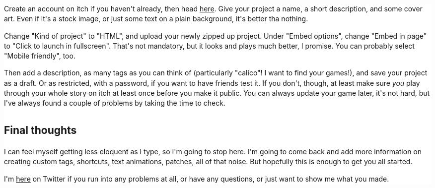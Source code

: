 Create an account on itch if you haven't already, then head [here](https://itch.io/game/new). Give your project a name, a short description, and some cover art. Even if it's a stock image, or just some text on a plain background, it's better tha nothing.

Change "Kind of project" to "HTML", and upload your newly zipped up project. Under "Embed options", change "Embed in page" to "Click to launch in fullscreen". That's not mandatory, but it looks and plays much better, I promise. You can probably select "Mobile friendly", too.

Then add a description, as many tags as you can think of (particularly "calico"! I want to find your games!), and save your project as a draft. Or as restricted, with a password, if you want to have friends test it. If you don't, though, at least make sure *you* play through your whole story on itch at least once before you make it public. You can always update your game later, it's not hard, but I've always found a couple of problems by taking the time to check.

## Final thoughts

I can feel myself getting less eloquent as I type, so I'm going to stop here. I'm going to come back and add more information on creating custom tags, shortcuts, text animations, patches, all of that noise. But hopefully this is enough to get you all started.

I'm [here](https://twitter.com/elliotherriman) on Twitter if you run into any problems at all, or have any questions, or just want to show me what you made.
